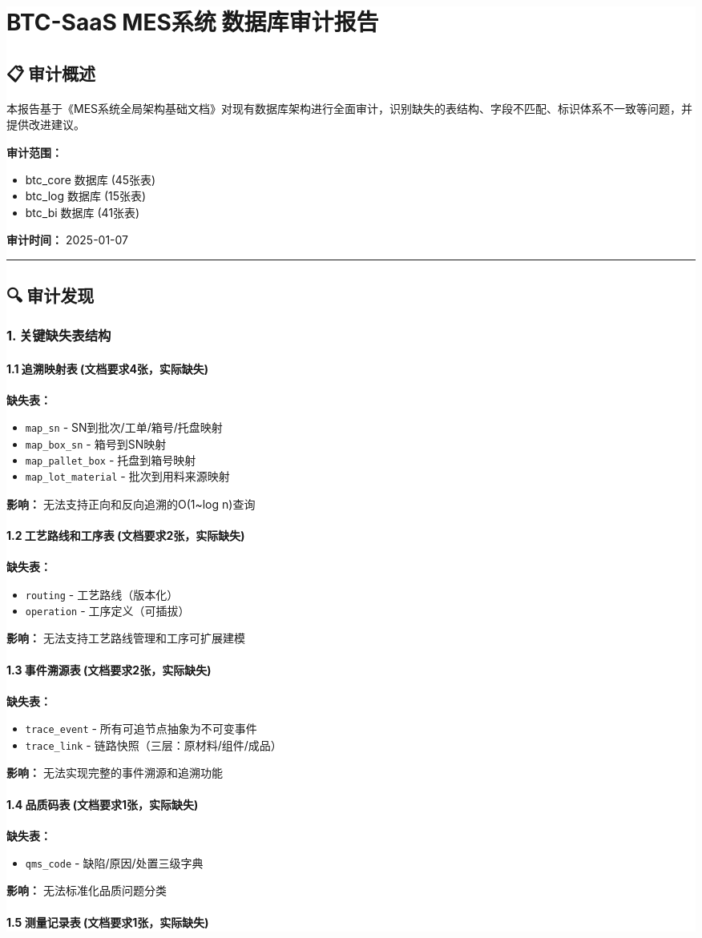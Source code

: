 # BTC-SaaS MES系统 数据库审计报告

## 📋 审计概述

本报告基于《MES系统全局架构基础文档》对现有数据库架构进行全面审计，识别缺失的表结构、字段不匹配、标识体系不一致等问题，并提供改进建议。

**审计范围：**
- btc_core 数据库 (45张表)
- btc_log 数据库 (15张表) 
- btc_bi 数据库 (41张表)

**审计时间：** 2025-01-07

---

## 🔍 审计发现

### 1. 关键缺失表结构

#### 1.1 追溯映射表 (文档要求4张，实际缺失)

**缺失表：**
- `map_sn` - SN到批次/工单/箱号/托盘映射
- `map_box_sn` - 箱号到SN映射  
- `map_pallet_box` - 托盘到箱号映射
- `map_lot_material` - 批次到用料来源映射

**影响：** 无法支持正向和反向追溯的O(1~log n)查询

#### 1.2 工艺路线和工序表 (文档要求2张，实际缺失)

**缺失表：**
- `routing` - 工艺路线（版本化）
- `operation` - 工序定义（可插拔）

**影响：** 无法支持工艺路线管理和工序可扩展建模

#### 1.3 事件溯源表 (文档要求2张，实际缺失)

**缺失表：**
- `trace_event` - 所有可追节点抽象为不可变事件
- `trace_link` - 链路快照（三层：原材料/组件/成品）

**影响：** 无法实现完整的事件溯源和追溯功能

#### 1.4 品质码表 (文档要求1张，实际缺失)

**缺失表：**
- `qms_code` - 缺陷/原因/处置三级字典

**影响：** 无法标准化品质问题分类

#### 1.5 测量记录表 (文档要求1张，实际缺失)
